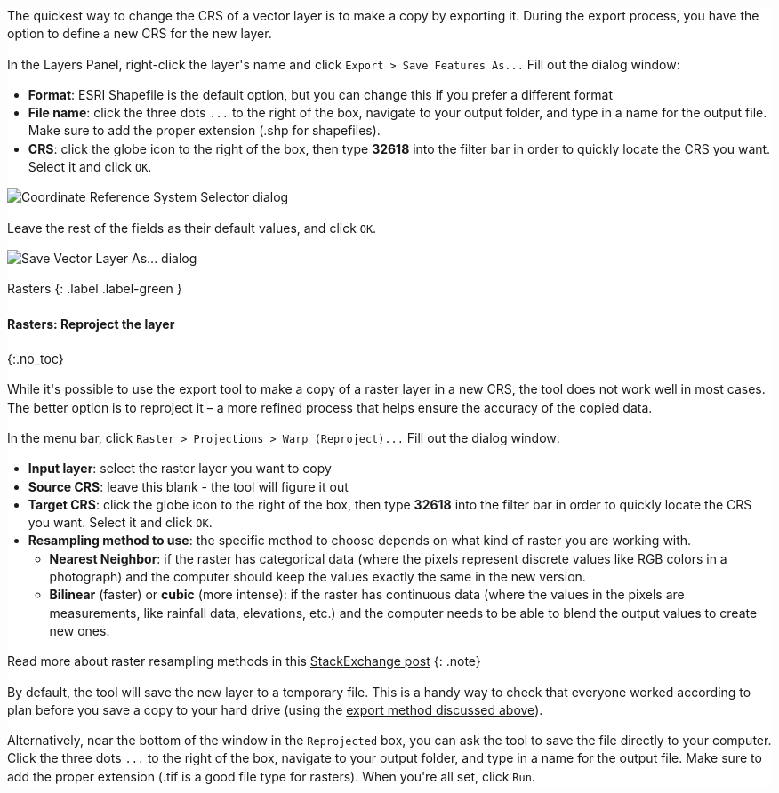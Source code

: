 The quickest way to change the CRS of a vector layer is to make a copy by exporting it. During the export process, you have the option to define a new CRS for the new layer.

In the Layers Panel, right-click the layer's name and click `Export > Save Features As...` Fill out the dialog window:
* **Format**: ESRI Shapefile is the default option, but you can change this if you prefer a different format
* **File name**: click the three dots `...` to the right of the box, navigate to your output folder, and type in a name for the output file. Make sure to add the proper extension (.shp for shapefiles).
* **CRS**: click the globe icon to the right of the box, then type **32618** into the filter bar in order to quickly locate the CRS you want. Select it and click `OK`.

<img src='https://umass-gis.github.io/workshops/content/basics-qgis/media/CRS_selector.JPG' width='600' alt='Coordinate Reference System Selector dialog'>

Leave the rest of the fields as their default values, and click `OK`.

<img src='https://umass-gis.github.io/workshops/content/basics-qgis/media/save_vector_as.JPG' width='600' alt='Save Vector Layer As... dialog'>

Rasters
{: .label .label-green }

#### Rasters: Reproject the layer
{:.no_toc}

While it's possible to use the export tool to make a copy of a raster layer in a new CRS, the tool does not work well in most cases. The better option is to reproject it – a more refined process that helps ensure the accuracy of the copied data.

In the menu bar, click `Raster > Projections > Warp (Reproject)...` Fill out the dialog window:
* **Input layer**: select the raster layer you want to copy
* **Source CRS**: leave this blank - the tool will figure it out
* **Target CRS**: click the globe icon to the right of the box, then type **32618** into the filter bar in order to quickly locate the CRS you want. Select it and click `OK`.
* **Resampling method to use**: the specific method to choose depends on what kind of raster you are working with.
  * **Nearest Neighbor**: if the raster has categorical data (where the pixels represent discrete values like RGB colors in a photograph) and the computer should keep the values exactly the same in the new version.
  * **Bilinear** (faster) or **cubic** (more intense): if the raster has continuous data (where the values in the pixels are measurements, like rainfall data, elevations, etc.) and the computer needs to be able to blend the output values to create new ones.

Read more about raster resampling methods in this [StackExchange post](https://gis.stackexchange.com/questions/10931/what-is-lanczos-resampling-useful-for-in-a-spatial-context)
{: .note}

By default, the tool will save the new layer to a temporary file. This is a handy way to check that everyone worked according to plan before you save a copy to your hard drive (using the [export method discussed above](#vectors-export-the-layer)).

Alternatively, near the bottom of the window in the `Reprojected` box, you can ask the tool to save the file directly to your computer. Click the three dots `...` to the right of the box, navigate to your output folder, and type in a name for the output file. Make sure to add the proper extension (.tif is a good file type for rasters). When you're all set, click `Run`.
